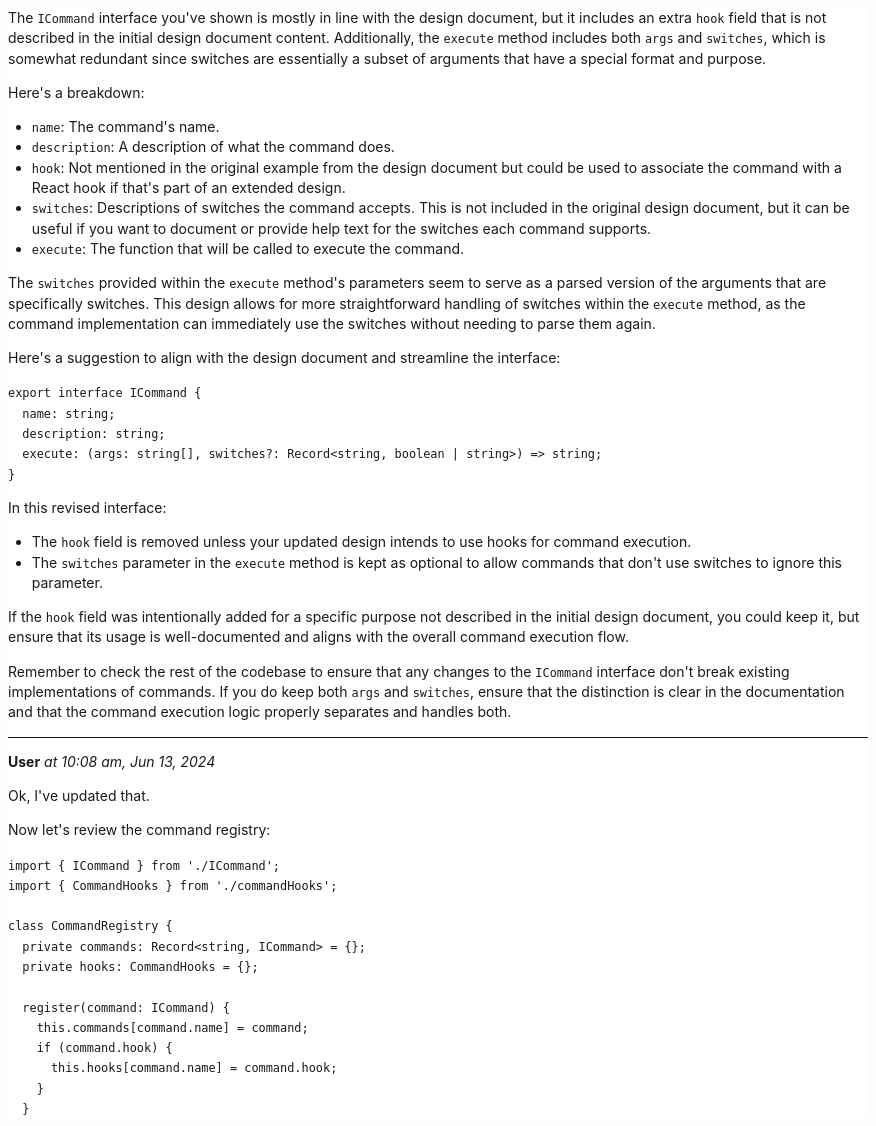 The `ICommand` interface you've shown is mostly in line with the design document, but it includes an extra `hook` field that is not described in the initial design document content. Additionally, the `execute` method includes both `args` and `switches`, which is somewhat redundant since switches are essentially a subset of arguments that have a special format and purpose. 

Here's a breakdown:

- `name`: The command's name.
- `description`: A description of what the command does.
- `hook`: Not mentioned in the original example from the design document but could be used to associate the command with a React hook if that's part of an extended design.
- `switches`: Descriptions of switches the command accepts. This is not included in the original design document, but it can be useful if you want to document or provide help text for the switches each command supports.
- `execute`: The function that will be called to execute the command.

The `switches` provided within the `execute` method's parameters seem to serve as a parsed version of the arguments that are specifically switches. This design allows for more straightforward handling of switches within the `execute` method, as the command implementation can immediately use the switches without needing to parse them again.

Here's a suggestion to align with the design document and streamline the interface:

```tsx
export interface ICommand {
  name: string;
  description: string;
  execute: (args: string[], switches?: Record<string, boolean | string>) => string;
}
```

In this revised interface:

- The `hook` field is removed unless your updated design intends to use hooks for command execution.
- The `switches` parameter in the `execute` method is kept as optional to allow commands that don't use switches to ignore this parameter.

If the `hook` field was intentionally added for a specific purpose not described in the initial design document, you could keep it, but ensure that its usage is well-documented and aligns with the overall command execution flow.

Remember to check the rest of the codebase to ensure that any changes to the `ICommand` interface don't break existing implementations of commands. If you do keep both `args` and `switches`, ensure that the distinction is clear in the documentation and that the command execution logic properly separates and handles both.

---

**User** _at 10:08 am, Jun 13, 2024_

Ok, I've updated that.

Now let's review the command registry:

```tsx
import { ICommand } from './ICommand';
import { CommandHooks } from './commandHooks';

class CommandRegistry {
  private commands: Record<string, ICommand> = {};
  private hooks: CommandHooks = {};

  register(command: ICommand) {
    this.commands[command.name] = command;
    if (command.hook) {
      this.hooks[command.name] = command.hook;
    }
  }

```